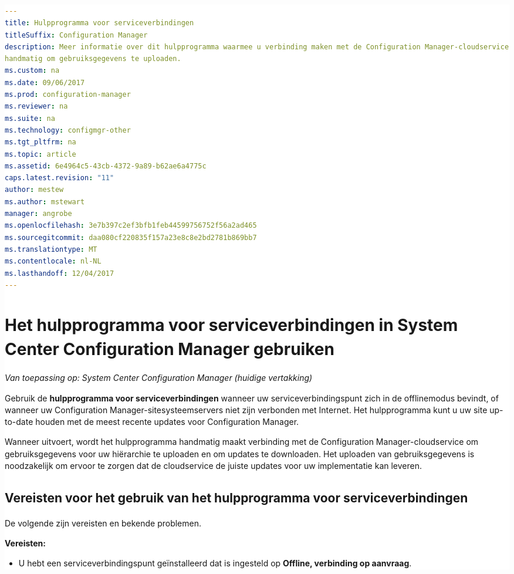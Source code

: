 ```yaml
---
title: Hulpprogramma voor serviceverbindingen
titleSuffix: Configuration Manager
description: Meer informatie over dit hulpprogramma waarmee u verbinding maken met de Configuration Manager-cloudservice handmatig om gebruiksgegevens te uploaden.
ms.custom: na
ms.date: 09/06/2017
ms.prod: configuration-manager
ms.reviewer: na
ms.suite: na
ms.technology: configmgr-other
ms.tgt_pltfrm: na
ms.topic: article
ms.assetid: 6e4964c5-43cb-4372-9a89-b62ae6a4775c
caps.latest.revision: "11"
author: mestew
ms.author: mstewart
manager: angrobe
ms.openlocfilehash: 3e7b397c2ef3bfb1feb44599756752f56a2ad465
ms.sourcegitcommit: daa080cf220835f157a23e8c8e2bd2781b869bb7
ms.translationtype: MT
ms.contentlocale: nl-NL
ms.lasthandoff: 12/04/2017
---
```

# <a name="use-the-service-connection-tool-for-system-center-configuration-manager"></a>Het hulpprogramma voor serviceverbindingen in System Center Configuration Manager gebruiken

*Van toepassing op: System Center Configuration Manager (huidige vertakking)*

Gebruik de **hulpprogramma voor serviceverbindingen** wanneer uw serviceverbindingspunt zich in de offlinemodus bevindt, of wanneer uw Configuration Manager-sitesysteemservers niet zijn verbonden met Internet. Het hulpprogramma kunt u uw site up-to-date houden met de meest recente updates voor Configuration Manager.  

Wanneer uitvoert, wordt het hulpprogramma handmatig maakt verbinding met de Configuration Manager-cloudservice om gebruiksgegevens voor uw hiërarchie te uploaden en om updates te downloaden. Het uploaden van gebruiksgegevens is noodzakelijk om ervoor te zorgen dat de cloudservice de juiste updates voor uw implementatie kan leveren.  

## <a name="prerequisites-for-using-the-service-connection-tool"></a>Vereisten voor het gebruik van het hulpprogramma voor serviceverbindingen
De volgende zijn vereisten en bekende problemen.

**Vereisten:**

-   U hebt een serviceverbindingspunt geïnstalleerd dat is ingesteld op **Offline, verbinding op aanvraag**.  
